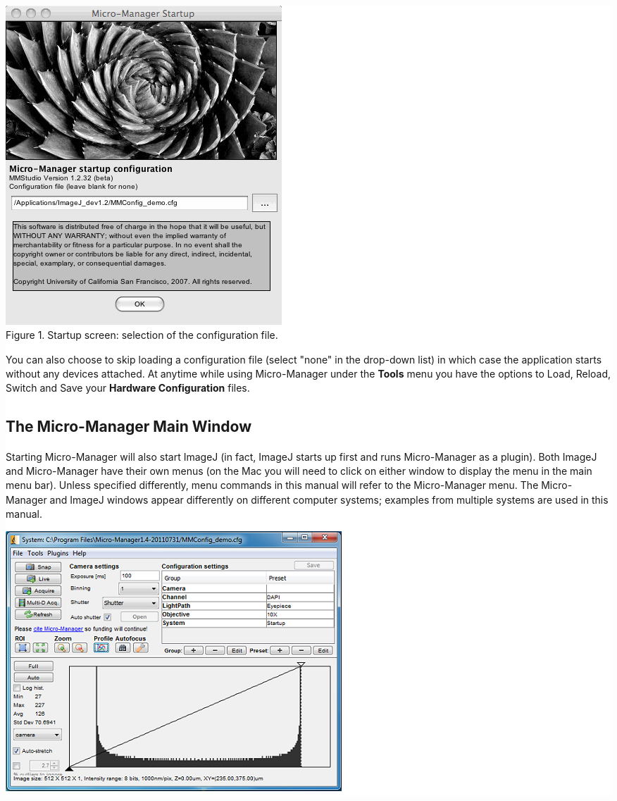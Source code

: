 ![Startup screen](media/Intro.gif "fig:Startup screen")  
Figure 1. Startup screen: selection of the configuration file.

  
You can also choose to skip loading a configuration file (select "none"
in the drop-down list) in which case the application starts without any
devices attached. At anytime while using Micro-Manager under the
**Tools** menu you have the options to Load, Reload, Switch and Save
your **Hardware Configuration** files.

## The Micro-Manager Main Window

Starting Micro-Manager will also start ImageJ (in fact, ImageJ starts up
first and runs Micro-Manager as a plugin). Both ImageJ and Micro-Manager
have their own menus (on the Mac you will need to click on either window
to display the menu in the main menu bar). Unless specified differently,
menu commands in this manual will refer to the Micro-Manager menu. The
Micro-Manager and ImageJ windows appear differently on different
computer systems; examples from multiple systems are used in this
manual.

![Startup screen](media/MainControl_window3.png "fig:Startup screen")  